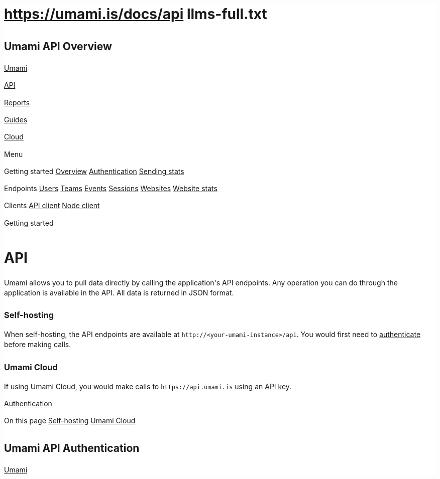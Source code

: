# https://umami.is/docs/api llms-full.txt

## Umami API Overview

[Umami](https://umami.is/docs)

[API](https://umami.is/docs/api)

[Reports](https://umami.is/docs/reports)

[Guides](https://umami.is/docs/guides)

[Cloud](https://umami.is/docs/cloud)

Menu

Getting started [Overview](https://umami.is/docs/api) [Authentication](https://umami.is/docs/api/authentication) [Sending stats](https://umami.is/docs/api/sending-stats)

Endpoints [Users](https://umami.is/docs/api/users-api) [Teams](https://umami.is/docs/api/teams-api) [Events](https://umami.is/docs/api/events-api) [Sessions](https://umami.is/docs/api/sessions-api) [Websites](https://umami.is/docs/api/websites-api) [Website stats](https://umami.is/docs/api/website-stats-api)

Clients [API client](https://umami.is/docs/api/api-client) [Node client](https://umami.is/docs/api/node-client)

Getting started

# API

Umami allows you to pull data directly by calling the application's API endpoints.
Any operation you can do through the application is available in the API. All data is returned in JSON format.

### Self-hosting

When self-hosting, the API endpoints are available at `http://<your-umami-instance>/api`. You would first need
to [authenticate](https://umami.is/docs/api/authentication) before making calls.

### Umami Cloud

If using Umami Cloud, you would make calls to `https://api.umami.is` using an [API key](https://umami.is/docs/cloud/api-key).

[Authentication](https://umami.is/docs/api/authentication)

On this page [Self-hosting](https://umami.is/docs/api#self-hosting) [Umami Cloud](https://umami.is/docs/api#umami-cloud)

## Umami API Authentication

[Umami](https://umami.is/docs)
